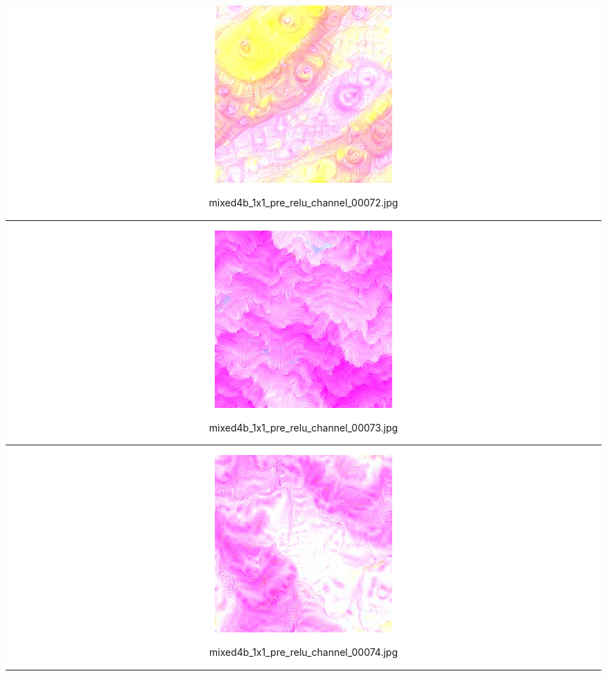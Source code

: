 <p align="center">  <img src="mixed4b_1x1_pre_relu_channel_00072.jpg?"> </p><p align="center">mixed4b_1x1_pre_relu_channel_00072.jpg</p>

***

<p align="center">  <img src="mixed4b_1x1_pre_relu_channel_00073.jpg?"> </p><p align="center">mixed4b_1x1_pre_relu_channel_00073.jpg</p>

***

<p align="center">  <img src="mixed4b_1x1_pre_relu_channel_00074.jpg?"> </p><p align="center">mixed4b_1x1_pre_relu_channel_00074.jpg</p>

***
